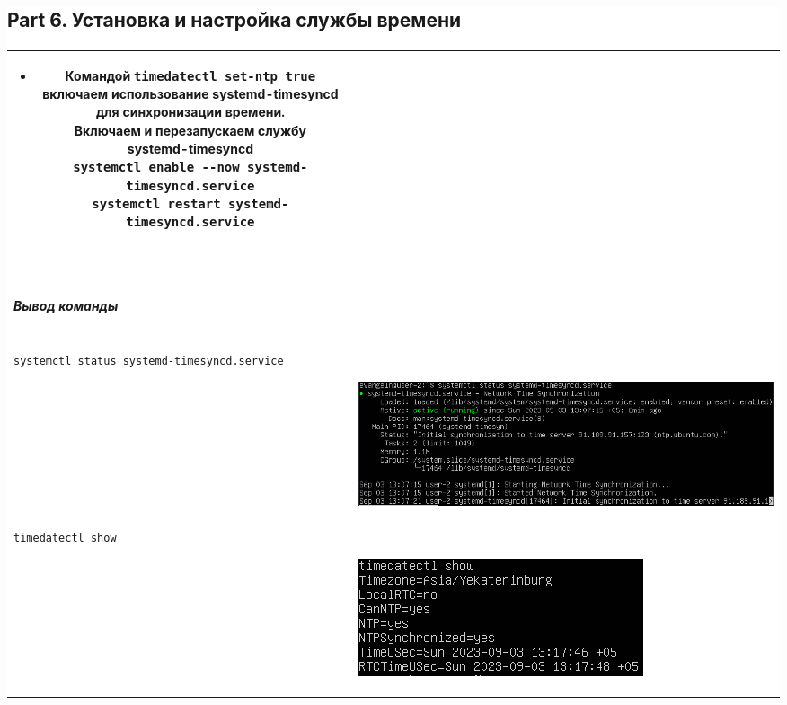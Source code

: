 </tr>
</table>

## Part 6. Установка и настройка службы времени

<table>
<tr>
        <th width=370px>


- Командой <kbd>timedatectl set-ntp true</kbd><br />
включаем использование systemd-timesyncd<br />
для синхронизации времени.<br />
Включаем и перезапускаем службу<br />
systemd-timesyncd<br />
<kbd>systemctl enable --now systemd-timesyncd.service</kbd><br />
<kbd>systemctl restart systemd-timesyncd.service</kbd>
<br />
</th>

</tr>
    <tr>
    <td><br />

***Вывод команды***<br /><br />

</td>
</tr><tr>
<td>
<code>systemctl status systemd-timesyncd.service</code></td>
<td><br />

![report](Screenshots/timesync/timesync%20command%20output.png)<br />
</td>

</tr>
<td>
<code>timedatectl show</code>
</td>
<td><br />

![report](Screenshots/timesync/timedatectl_show%20command%20output.png)<br />
